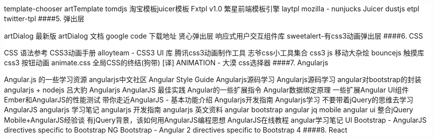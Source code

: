 template-chooser
artTemplate
tomdjs
淘宝模板juicer模板
Fxtpl v1.0 繁星前端模板引擎
laytpl
mozilla - nunjucks
Juicer
dustjs
etpl
twitter-tpl
####5. 弹出层

artDialog 最新版
artDialog 文档
google code 下载地址
贤心弹出层
响应式用户交互组件库
sweetalert-有css3动画弹出层
####6. CSS

CSS 语法参考
CSS3动画手册
alloyteam - CSS3 UI 库
腾讯css3动画制作工具
志爷css小工具集合
css3 js 移动大杂烩
bouncejs 触摸库
css3 按钮动画
animate.css
全局CSS的终结(狗带) [译]
ANIMATION - 大漠
css选择器
####7. Angularjs

Angular.js 的一些学习资源
angularjs中文社区
Angular Style Guide
Angularjs源码学习
Angularjs源码学习
angular对bootstrap的封装
angularjs + nodejs
吕大豹 Angularjs
AngularJS 最佳实践
Angular的一些扩展指令
Angular数据绑定原理
一些扩展Angular UI组件
Ember和AngularJS的性能测试
带你走近AngularJS - 基本功能介绍
Angularjs开发指南
Angularjs学习
不要带着jQuery的思维去学习AngularJS
angularjs 学习笔记
angularjs 开发指南
angularjs 英文资料
angular bootstrap
angular jq mobile
angular ui
整合jQuery Mobile+AngularJS经验谈
有jQuery背景，该如何用AngularJS编程思想
AngularJS在线教程
angular学习笔记
UI Bootstrap - AngularJS directives specific to Bootstrap
NG Bootstrap - Angular 2 directives specific to Bootstrap 4
####8. React
